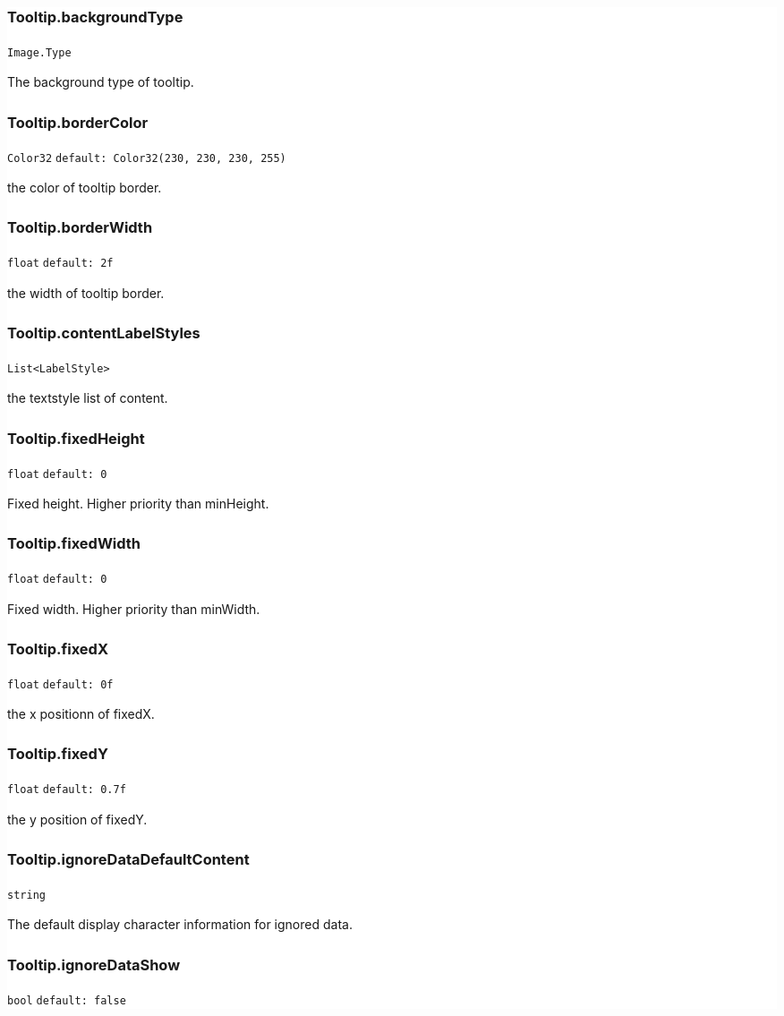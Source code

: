 ### Tooltip.backgroundType

`Image.Type`

The background type of tooltip.

### Tooltip.borderColor

`Color32` `default: Color32(230, 230, 230, 255)`

the color of tooltip border.

### Tooltip.borderWidth

`float` `default: 2f`

the width of tooltip border.

### Tooltip.contentLabelStyles

`List<LabelStyle>`

the textstyle list of content.

### Tooltip.fixedHeight

`float` `default: 0`

Fixed height. Higher priority than minHeight.

### Tooltip.fixedWidth

`float` `default: 0`

Fixed width. Higher priority than minWidth.

### Tooltip.fixedX

`float` `default: 0f`

the x positionn of fixedX.

### Tooltip.fixedY

`float` `default: 0.7f`

the y position of fixedY.

### Tooltip.ignoreDataDefaultContent

`string`

The default display character information for ignored data.

### Tooltip.ignoreDataShow

`bool` `default: false`
